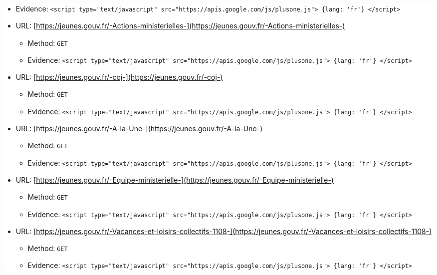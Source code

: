   
  * Evidence: `<script type="text/javascript" src="https://apis.google.com/js/plusone.js">
		{lang: 'fr'}
	</script>`
  
  
  
  
* URL: [https://jeunes.gouv.fr/-Actions-ministerielles-](https://jeunes.gouv.fr/-Actions-ministerielles-)
  
  
  * Method: `GET`
  
  
  * Evidence: `<script type="text/javascript" src="https://apis.google.com/js/plusone.js">
		{lang: 'fr'}
	</script>`
  
  
  
  
* URL: [https://jeunes.gouv.fr/-coj-](https://jeunes.gouv.fr/-coj-)
  
  
  * Method: `GET`
  
  
  * Evidence: `<script type="text/javascript" src="https://apis.google.com/js/plusone.js">
		{lang: 'fr'}
	</script>`
  
  
  
  
* URL: [https://jeunes.gouv.fr/-A-la-Une-](https://jeunes.gouv.fr/-A-la-Une-)
  
  
  * Method: `GET`
  
  
  * Evidence: `<script type="text/javascript" src="https://apis.google.com/js/plusone.js">
		{lang: 'fr'}
	</script>`
  
  
  
  
* URL: [https://jeunes.gouv.fr/-Equipe-ministerielle-](https://jeunes.gouv.fr/-Equipe-ministerielle-)
  
  
  * Method: `GET`
  
  
  * Evidence: `<script type="text/javascript" src="https://apis.google.com/js/plusone.js">
		{lang: 'fr'}
	</script>`
  
  
  
  
* URL: [https://jeunes.gouv.fr/-Vacances-et-loisirs-collectifs-1108-](https://jeunes.gouv.fr/-Vacances-et-loisirs-collectifs-1108-)
  
  
  * Method: `GET`
  
  
  * Evidence: `<script type="text/javascript" src="https://apis.google.com/js/plusone.js">
		{lang: 'fr'}
	</script>`
  